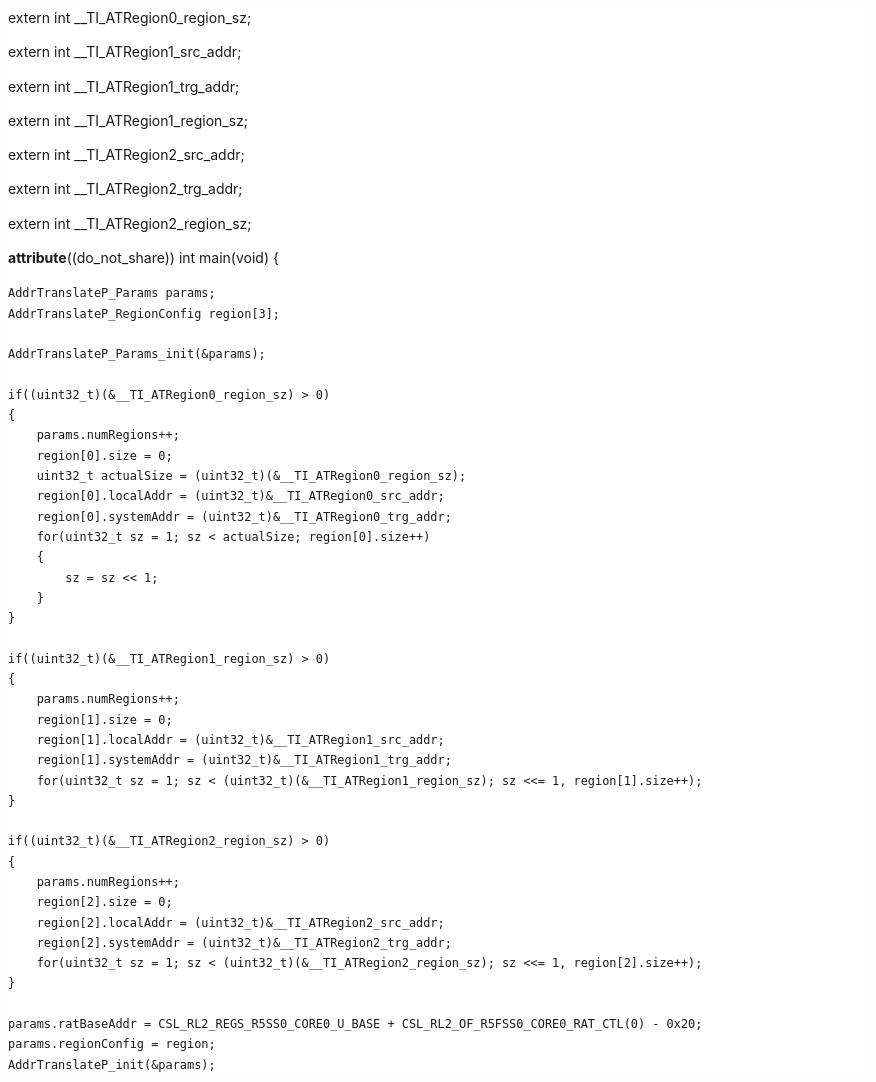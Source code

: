 extern int __TI_ATRegion0_region_sz;

extern int __TI_ATRegion1_src_addr;

extern int __TI_ATRegion1_trg_addr;

extern int __TI_ATRegion1_region_sz;

extern int __TI_ATRegion2_src_addr;

extern int __TI_ATRegion2_trg_addr;

extern int __TI_ATRegion2_region_sz;

__attribute__((do_not_share)) int main(void)
{

    AddrTranslateP_Params params;
    AddrTranslateP_RegionConfig region[3];

    AddrTranslateP_Params_init(&params);

    if((uint32_t)(&__TI_ATRegion0_region_sz) > 0)
    {
        params.numRegions++;
        region[0].size = 0;
        uint32_t actualSize = (uint32_t)(&__TI_ATRegion0_region_sz);
        region[0].localAddr = (uint32_t)&__TI_ATRegion0_src_addr;
        region[0].systemAddr = (uint32_t)&__TI_ATRegion0_trg_addr;
        for(uint32_t sz = 1; sz < actualSize; region[0].size++)
        {
            sz = sz << 1;
        }
    }

    if((uint32_t)(&__TI_ATRegion1_region_sz) > 0)
    {
        params.numRegions++;
        region[1].size = 0;
        region[1].localAddr = (uint32_t)&__TI_ATRegion1_src_addr;
        region[1].systemAddr = (uint32_t)&__TI_ATRegion1_trg_addr;
        for(uint32_t sz = 1; sz < (uint32_t)(&__TI_ATRegion1_region_sz); sz <<= 1, region[1].size++);
    }

    if((uint32_t)(&__TI_ATRegion2_region_sz) > 0)
    {
        params.numRegions++;
        region[2].size = 0;
        region[2].localAddr = (uint32_t)&__TI_ATRegion2_src_addr;
        region[2].systemAddr = (uint32_t)&__TI_ATRegion2_trg_addr;
        for(uint32_t sz = 1; sz < (uint32_t)(&__TI_ATRegion2_region_sz); sz <<= 1, region[2].size++);
    }

    params.ratBaseAddr = CSL_RL2_REGS_R5SS0_CORE0_U_BASE + CSL_RL2_OF_R5FSS0_CORE0_RAT_CTL(0) - 0x20;
    params.regionConfig = region;
    AddrTranslateP_init(&params);

